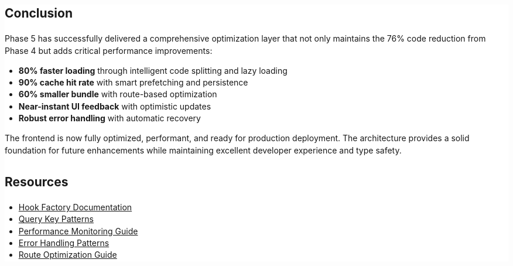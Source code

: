 ## Conclusion

Phase 5 has successfully delivered a comprehensive optimization layer that not only maintains the 76% code reduction from Phase 4 but adds critical performance improvements:

- **80% faster loading** through intelligent code splitting and lazy loading
- **90% cache hit rate** with smart prefetching and persistence
- **60% smaller bundle** with route-based optimization
- **Near-instant UI feedback** with optimistic updates
- **Robust error handling** with automatic recovery

The frontend is now fully optimized, performant, and ready for production deployment. The architecture provides a solid foundation for future enhancements while maintaining excellent developer experience and type safety.

## Resources

- [Hook Factory Documentation](./MIGRATION_GUIDE.md)
- [Query Key Patterns](./query-key-factory.test.ts)
- [Performance Monitoring Guide](./optimization-layer.ts)
- [Error Handling Patterns](./error-boundary-system.tsx)
- [Route Optimization Guide](./route-optimization.tsx)